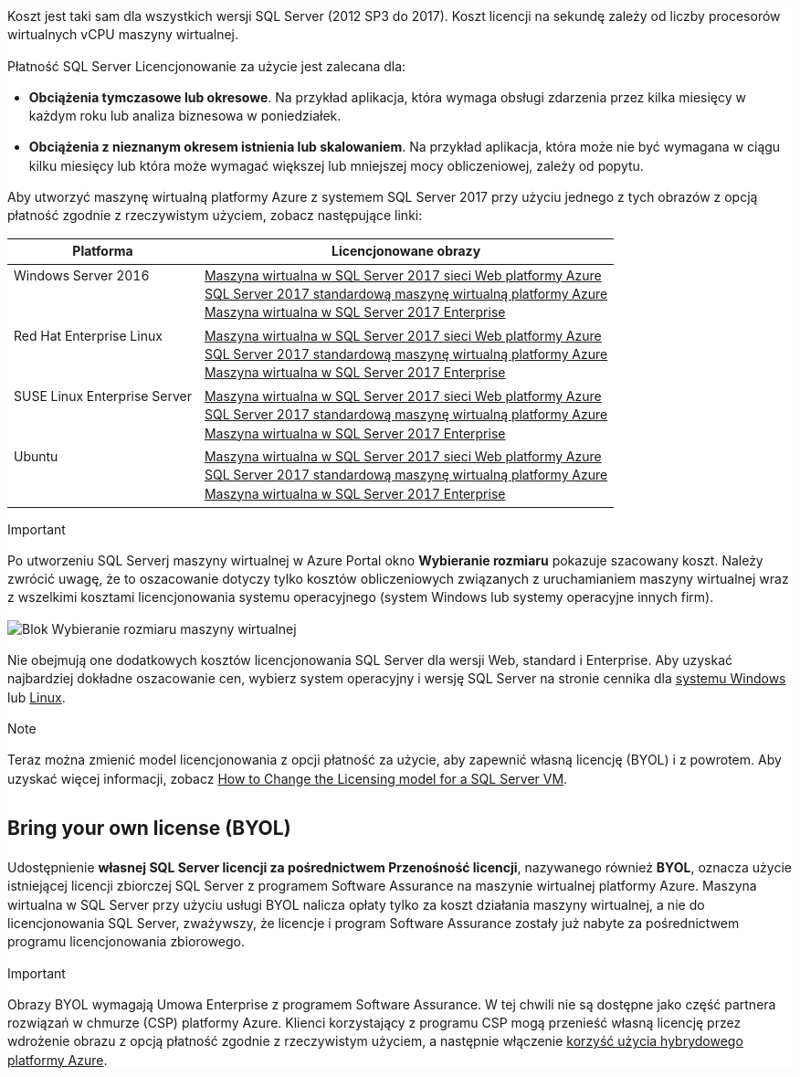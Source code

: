 Koszt jest taki sam dla wszystkich wersji SQL Server (2012 SP3 do 2017). Koszt licencji na sekundę zależy od liczby procesorów wirtualnych vCPU maszyny wirtualnej.

Płatność SQL Server Licencjonowanie za użycie jest zalecana dla:

- **Obciążenia tymczasowe lub okresowe**. Na przykład aplikacja, która wymaga obsługi zdarzenia przez kilka miesięcy w każdym roku lub analiza biznesowa w poniedziałek.

- **Obciążenia z nieznanym okresem istnienia lub skalowaniem**. Na przykład aplikacja, która może nie być wymagana w ciągu kilku miesięcy lub która może wymagać większej lub mniejszej mocy obliczeniowej, zależy od popytu.

Aby utworzyć maszynę wirtualną platformy Azure z systemem SQL Server 2017 przy użyciu jednego z tych obrazów z opcją płatność zgodnie z rzeczywistym użyciem, zobacz następujące linki:

| Platforma | Licencjonowane obrazy |
|---|---|
| Windows Server 2016 | [Maszyna wirtualna w SQL Server 2017 sieci Web platformy Azure](https://portal.azure.com/#create/Microsoft.SQLServer2017WebonWindowsServer2016)<br/>[SQL Server 2017 standardową maszynę wirtualną platformy Azure](https://portal.azure.com/#create/Microsoft.SQLServer2017StandardonWindowsServer2016)<br/>[Maszyna wirtualna w SQL Server 2017 Enterprise](https://portal.azure.com/#create/Microsoft.SQLServer2017EnterpriseWindowsServer2016) |
| Red Hat Enterprise Linux | [Maszyna wirtualna w SQL Server 2017 sieci Web platformy Azure](https://portal.azure.com/#create/Microsoft.SQLServer2017WebonRedHatEnterpriseLinux74)<br/>[SQL Server 2017 standardową maszynę wirtualną platformy Azure](https://portal.azure.com/#create/Microsoft.SQLServer2017StandardonRedHatEnterpriseLinux74)<br/>[Maszyna wirtualna w SQL Server 2017 Enterprise](https://portal.azure.com/#create/Microsoft.SQLServer2017EnterpriseonRedHatEnterpriseLinux74) |
| SUSE Linux Enterprise Server | [Maszyna wirtualna w SQL Server 2017 sieci Web platformy Azure](https://portal.azure.com/#create/Microsoft.SQLServer2017WebonSLES12SP2)<br/>[SQL Server 2017 standardową maszynę wirtualną platformy Azure](https://portal.azure.com/#create/Microsoft.SQLServer2017StandardonSLES12SP2)<br/>[Maszyna wirtualna w SQL Server 2017 Enterprise](https://portal.azure.com/#create/Microsoft.SQLServer2017EnterpriseonSLES12SP2) |
| Ubuntu | [Maszyna wirtualna w SQL Server 2017 sieci Web platformy Azure](https://portal.azure.com/#create/Microsoft.SQLServer2017WebonUbuntuServer1604LTS)<br/>[SQL Server 2017 standardową maszynę wirtualną platformy Azure](https://portal.azure.com/#create/Microsoft.SQLServer2017StandardonUbuntuServer1604LTS)<br/>[Maszyna wirtualna w SQL Server 2017 Enterprise](https://portal.azure.com/#create/Microsoft.SQLServer2017EnterpriseonUbuntuServer1604LTS) |

> [!IMPORTANT]
> Po utworzeniu SQL Serverj maszyny wirtualnej w Azure Portal okno **Wybieranie rozmiaru** pokazuje szacowany koszt. Należy zwrócić uwagę, że to oszacowanie dotyczy tylko kosztów obliczeniowych związanych z uruchamianiem maszyny wirtualnej wraz z wszelkimi kosztami licencjonowania systemu operacyjnego (system Windows lub systemy operacyjne innych firm).
>
> ![Blok Wybieranie rozmiaru maszyny wirtualnej](./media/pricing-guidance/sql-vm-choose-size-pricing-estimate.png)
>
>Nie obejmują one dodatkowych kosztów licencjonowania SQL Server dla wersji Web, standard i Enterprise. Aby uzyskać najbardziej dokładne oszacowanie cen, wybierz system operacyjny i wersję SQL Server na stronie cennika dla [systemu Windows](https://azure.microsoft.com/pricing/details/virtual-machines/windows/) lub [Linux](https://azure.microsoft.com/pricing/details/virtual-machines/linux/).

> [!NOTE]
> Teraz można zmienić model licencjonowania z opcji płatność za użycie, aby zapewnić własną licencję (BYOL) i z powrotem. Aby uzyskać więcej informacji, zobacz [How to Change the Licensing model for a SQL Server VM](licensing-model-azure-hybrid-benefit-ahb-change.md). 

## <a name="bring-your-own-license-byol"></a><a id="byol"></a>Bring your own license (BYOL)

Udostępnienie **własnej SQL Server licencji za pośrednictwem Przenośność licencji**, nazywanego również **BYOL**, oznacza użycie istniejącej licencji zbiorczej SQL Server z programem Software Assurance na maszynie wirtualnej platformy Azure. Maszyna wirtualna w SQL Server przy użyciu usługi BYOL nalicza opłaty tylko za koszt działania maszyny wirtualnej, a nie do licencjonowania SQL Server, zważywszy, że licencje i program Software Assurance zostały już nabyte za pośrednictwem programu licencjonowania zbiorowego.

> [!IMPORTANT]
> Obrazy BYOL wymagają Umowa Enterprise z programem Software Assurance. W tej chwili nie są dostępne jako część partnera rozwiązań w chmurze (CSP) platformy Azure. Klienci korzystający z programu CSP mogą przenieść własną licencję przez wdrożenie obrazu z opcją płatność zgodnie z rzeczywistym użyciem, a następnie włączenie [korzyść użycia hybrydowego platformy Azure](licensing-model-azure-hybrid-benefit-ahb-change.md).
